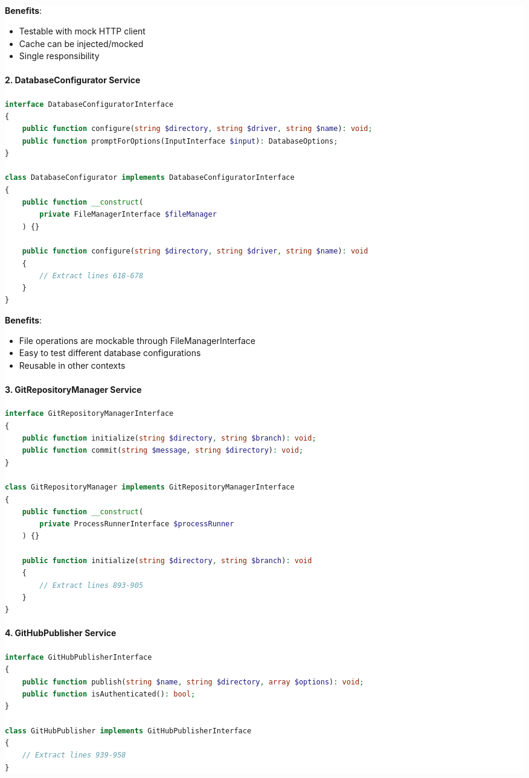 **Benefits**: 
- Testable with mock HTTP client
- Cache can be injected/mocked
- Single responsibility

#### 2. **DatabaseConfigurator** Service
```php
interface DatabaseConfiguratorInterface
{
    public function configure(string $directory, string $driver, string $name): void;
    public function promptForOptions(InputInterface $input): DatabaseOptions;
}

class DatabaseConfigurator implements DatabaseConfiguratorInterface
{
    public function __construct(
        private FileManagerInterface $fileManager
    ) {}
    
    public function configure(string $directory, string $driver, string $name): void
    {
        // Extract lines 618-678
    }
}
```

**Benefits**:
- File operations are mockable through FileManagerInterface
- Easy to test different database configurations
- Reusable in other contexts

#### 3. **GitRepositoryManager** Service
```php
interface GitRepositoryManagerInterface
{
    public function initialize(string $directory, string $branch): void;
    public function commit(string $message, string $directory): void;
}

class GitRepositoryManager implements GitRepositoryManagerInterface
{
    public function __construct(
        private ProcessRunnerInterface $processRunner
    ) {}
    
    public function initialize(string $directory, string $branch): void
    {
        // Extract lines 893-905
    }
}
```

#### 4. **GitHubPublisher** Service
```php
interface GitHubPublisherInterface
{
    public function publish(string $name, string $directory, array $options): void;
    public function isAuthenticated(): bool;
}

class GitHubPublisher implements GitHubPublisherInterface
{
    // Extract lines 939-958
}
```
